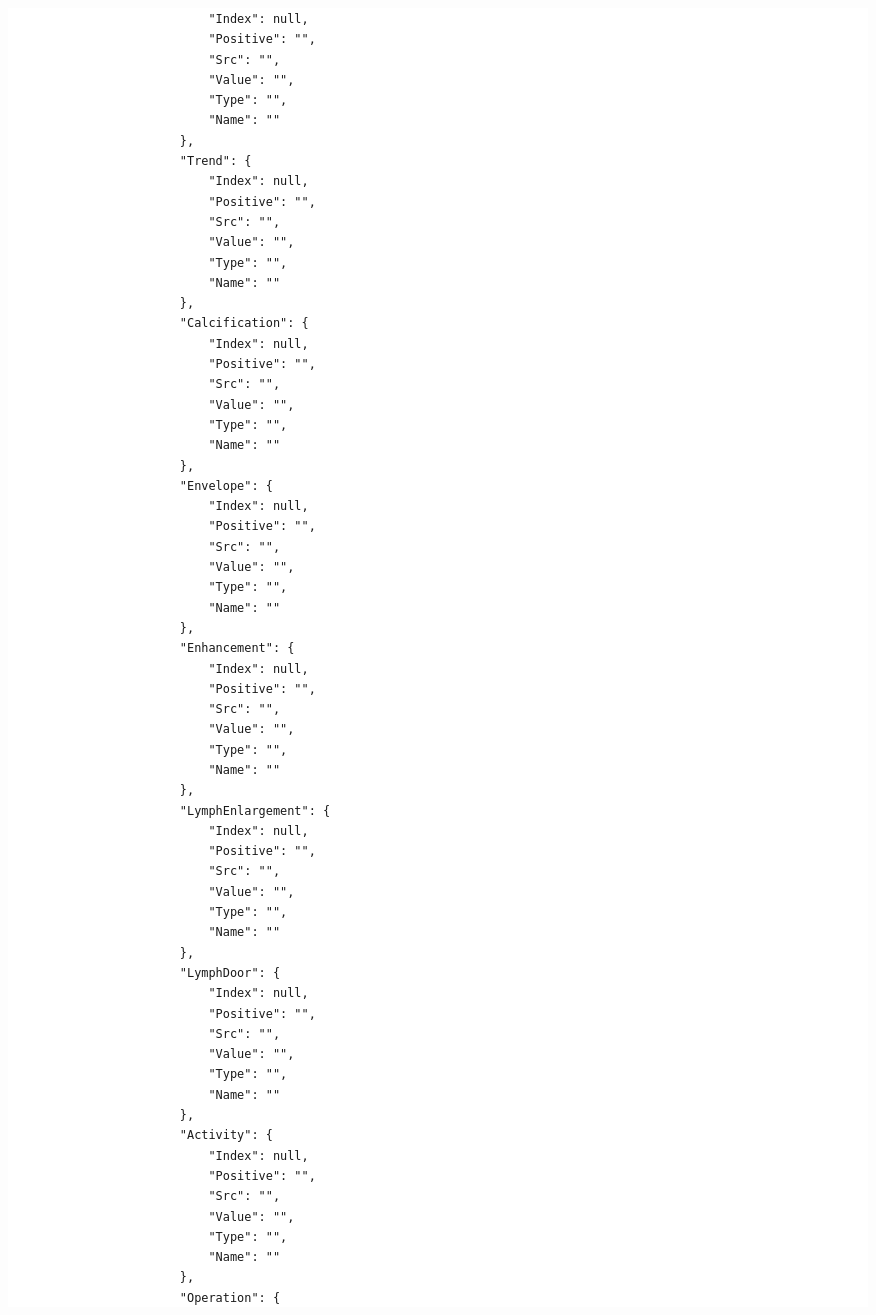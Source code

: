                                 "Index": null,
                                "Positive": "",
                                "Src": "",
                                "Value": "",
                                "Type": "",
                                "Name": ""
                            },
                            "Trend": {
                                "Index": null,
                                "Positive": "",
                                "Src": "",
                                "Value": "",
                                "Type": "",
                                "Name": ""
                            },
                            "Calcification": {
                                "Index": null,
                                "Positive": "",
                                "Src": "",
                                "Value": "",
                                "Type": "",
                                "Name": ""
                            },
                            "Envelope": {
                                "Index": null,
                                "Positive": "",
                                "Src": "",
                                "Value": "",
                                "Type": "",
                                "Name": ""
                            },
                            "Enhancement": {
                                "Index": null,
                                "Positive": "",
                                "Src": "",
                                "Value": "",
                                "Type": "",
                                "Name": ""
                            },
                            "LymphEnlargement": {
                                "Index": null,
                                "Positive": "",
                                "Src": "",
                                "Value": "",
                                "Type": "",
                                "Name": ""
                            },
                            "LymphDoor": {
                                "Index": null,
                                "Positive": "",
                                "Src": "",
                                "Value": "",
                                "Type": "",
                                "Name": ""
                            },
                            "Activity": {
                                "Index": null,
                                "Positive": "",
                                "Src": "",
                                "Value": "",
                                "Type": "",
                                "Name": ""
                            },
                            "Operation": {